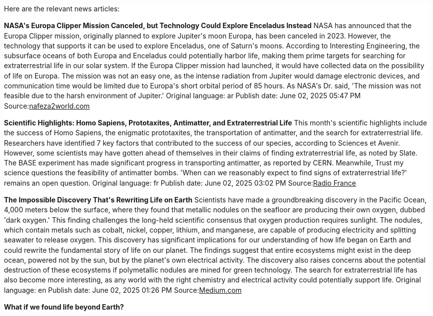 Here are the relevant news articles:

**NASA's Europa Clipper Mission Canceled, but Technology Could Explore Enceladus Instead**
NASA has announced that the Europa Clipper mission, originally planned to explore Jupiter's moon Europa, has been canceled in 2023. However, the technology that supports it can be used to explore Enceladus, one of Saturn's moons. According to Interesting Engineering, the subsurface oceans of both Europa and Enceladus could potentially harbor life, making them prime targets for searching for extraterrestrial life in our solar system. If the Europa Clipper mission had launched, it would have collected data on the possibility of life on Europa. The mission was not an easy one, as the intense radiation from Jupiter would damage electronic devices, and communication time would be limited due to Europa's short orbital period of 85 hours. As NASA's Dr. said, 'The mission was not feasible due to the harsh environment of Jupiter.' 
Original language: ar
Publish date: June 02, 2025 05:47 PM
Source:[nafeza2world.com](https://www.nafeza2world.com/Tknwlwjya/2173349)

**Scientific Highlights: Homo Sapiens, Prototaxites, Antimatter, and Extraterrestrial Life**
This month's scientific highlights include the success of Homo Sapiens, the enigmatic prototaxites, the transportation of antimatter, and the search for extraterrestrial life. Researchers have identified 7 key factors that contributed to the success of our species, according to Sciences et Avenir. However, some scientists may have gotten ahead of themselves in their claims of finding extraterrestrial life, as noted by Slate. The BASE experiment has made significant progress in transporting antimatter, as reported by CERN. Meanwhile, Trust my science questions the feasibility of antimatter bombs. 'When can we reasonably expect to find signs of extraterrestrial life?' remains an open question.
Original language: fr
Publish date: June 02, 2025 03:02 PM
Source:[Radio France](https://www.radiofrance.fr/franceculture/podcasts/la-science-cqfd/table-ronde-actus-2892924)

**The Impossible Discovery That's Rewriting Life on Earth**
Scientists have made a groundbreaking discovery in the Pacific Ocean, 4,000 meters below the surface, where they found that metallic nodules on the seafloor are producing their own oxygen, dubbed 'dark oxygen.' This finding challenges the long-held scientific consensus that oxygen production requires sunlight. The nodules, which contain metals such as cobalt, nickel, copper, lithium, and manganese, are capable of producing electricity and splitting seawater to release oxygen. This discovery has significant implications for our understanding of how life began on Earth and could rewrite the fundamental story of life on our planet. The findings suggest that entire ecosystems might exist in the deep ocean, powered not by the sun, but by the planet's own electrical activity. The discovery also raises concerns about the potential destruction of these ecosystems if polymetallic nodules are mined for green technology. The search for extraterrestrial life has also become more interesting, as any world with the right chemistry and electrical activity could potentially support life.
Original language: en
Publish date: June 02, 2025 01:26 PM
Source:[Medium.com](https://medium.com/@fazeelatbatool347/the-impossible-discovery-thats-rewriting-life-on-earth-72262531645b)

**What if we found life beyond Earth?**